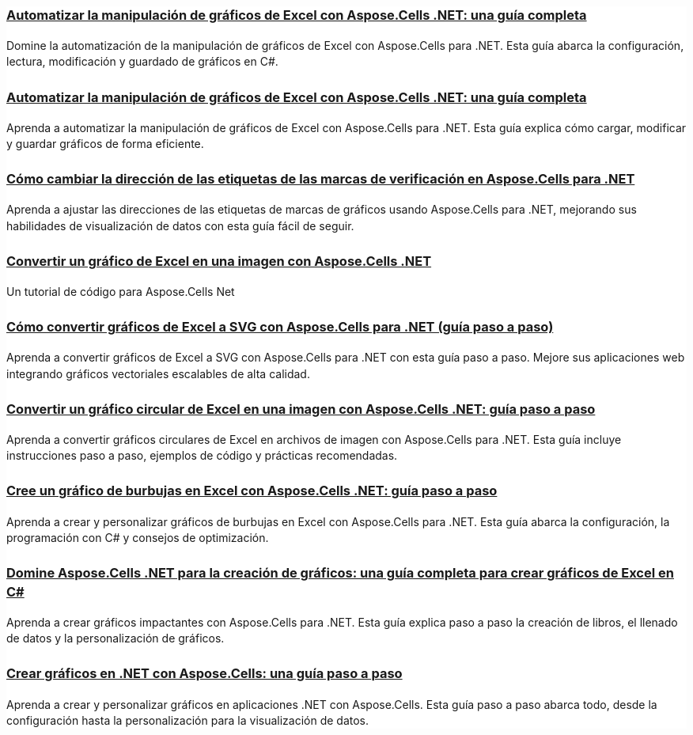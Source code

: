 ### [Automatizar la manipulación de gráficos de Excel con Aspose.Cells .NET: una guía completa](./automate-excel-chart-manipulation-aspose-cells-net)
Domine la automatización de la manipulación de gráficos de Excel con Aspose.Cells para .NET. Esta guía abarca la configuración, lectura, modificación y guardado de gráficos en C#.

### [Automatizar la manipulación de gráficos de Excel con Aspose.Cells .NET: una guía completa](./automate-excel-charts-aspose-cells-net)
Aprenda a automatizar la manipulación de gráficos de Excel con Aspose.Cells para .NET. Esta guía explica cómo cargar, modificar y guardar gráficos de forma eficiente.

### [Cómo cambiar la dirección de las etiquetas de las marcas de verificación en Aspose.Cells para .NET](./change-chart-tick-label-direction-aspose-cells-dotnet)
Aprenda a ajustar las direcciones de las etiquetas de marcas de gráficos usando Aspose.Cells para .NET, mejorando sus habilidades de visualización de datos con esta guía fácil de seguir.

### [Convertir un gráfico de Excel en una imagen con Aspose.Cells .NET](./convert-excel-chart-image-aspose-cells-dotnet)
Un tutorial de código para Aspose.Cells Net

### [Cómo convertir gráficos de Excel a SVG con Aspose.Cells para .NET (guía paso a paso)](./convert-excel-chart-to-svg-aspose-cells-net)
Aprenda a convertir gráficos de Excel a SVG con Aspose.Cells para .NET con esta guía paso a paso. Mejore sus aplicaciones web integrando gráficos vectoriales escalables de alta calidad.

### [Convertir un gráfico circular de Excel en una imagen con Aspose.Cells .NET: guía paso a paso](./convert-excel-pie-chart-image-aspose-cells-net)
Aprenda a convertir gráficos circulares de Excel en archivos de imagen con Aspose.Cells para .NET. Esta guía incluye instrucciones paso a paso, ejemplos de código y prácticas recomendadas.

### [Cree un gráfico de burbujas en Excel con Aspose.Cells .NET: guía paso a paso](./create-bubble-chart-excel-aspose-cells-net)
Aprenda a crear y personalizar gráficos de burbujas en Excel con Aspose.Cells para .NET. Esta guía abarca la configuración, la programación con C# y consejos de optimización.

### [Domine Aspose.Cells .NET para la creación de gráficos: una guía completa para crear gráficos de Excel en C#](./create-charts-aspose-cells-dotnet-guide)
Aprenda a crear gráficos impactantes con Aspose.Cells para .NET. Esta guía explica paso a paso la creación de libros, el llenado de datos y la personalización de gráficos.

### [Crear gráficos en .NET con Aspose.Cells: una guía paso a paso](./create-charts-dotnet-aspose-cells-guide)
Aprenda a crear y personalizar gráficos en aplicaciones .NET con Aspose.Cells. Esta guía paso a paso abarca todo, desde la configuración hasta la personalización para la visualización de datos.
